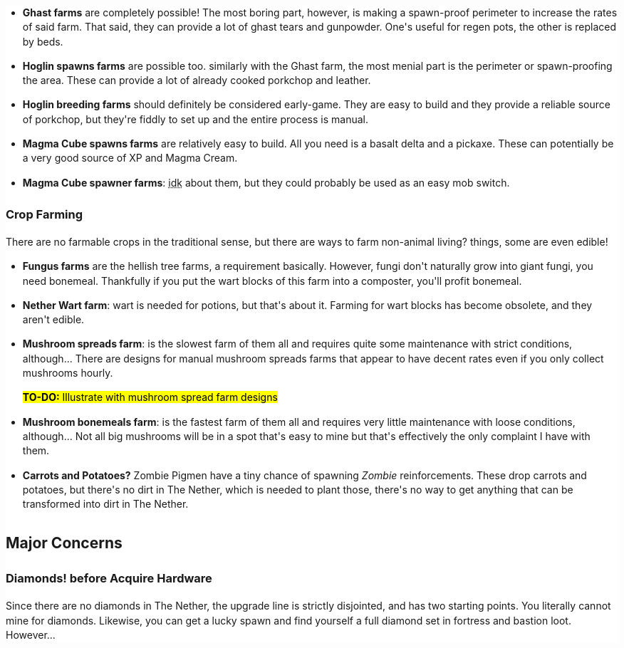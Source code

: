   - **Ghast farms** are completely possible! The most boring part, however, is
    making a spawn-proof perimeter to increase the rates of said farm. That
    said, they can provide a lot of ghast tears and gunpowder. One's useful for
    regen pots, the other is replaced by beds.

  - **Hoglin spawns farms** are possible too. similarly with the Ghast farm, the
    most menial part is the perimeter or spawn-proofing the area. These can
    provide a lot of already cooked porkchop and leather.

  - **Hoglin breeding farms** should definitely be considered early-game. They
    are easy to build and they provide a reliable source of porkchop, but
    they're fiddly to set up and the entire process is manual.

  - **Magma Cube spawns farms** are relatively easy to build. All you need is a
    basalt delta and a pickaxe. These can potentially be a very good source of
    XP and Magma Cream.

  - **Magma Cube spawner farms**: <abbr title="I don't know">idk</abbr> about them,
    but they could probably be used as an easy mob switch.

<h3 id="crop-farming" o="2.2">Crop Farming</h3>

There are no farmable crops in the traditional sense, but there are ways to farm
non-animal living? things, some are even edible!

  - **Fungus farms** are the hellish tree farms, a requirement basically.
    However, fungi don't naturally grow into giant fungi, you need bonemeal.
    Thankfully if you put the wart blocks of this farm into a composter, you'll
    profit bonemeal.

  - **Nether Wart farm**: wart is needed for potions, but that's about it.
    Farming for wart blocks has become obsolete, and they aren't edible.

  - **Mushroom spreads farm**: is the slowest farm of them all and requires
    quite some maintenance with strict conditions, although... There are designs
    for manual mushroom spreads farms that appear to have decent rates even if
    you only collect mushrooms hourly.

    <mark class="note"><b>TO-DO:</b> Illustrate with mushroom spread farm
    designs</mark>

  - **Mushroom bonemeals farm**: is the fastest farm of them all and requires
    very little maintenance with loose conditions, although... Not all big
    mushrooms will be in a spot that's easy to mine but that's effectively the
    only complaint I have with them.

  - **Carrots and Potatoes?** Zombie Pigmen have a tiny chance of spawning
    *Zombie* reinforcements. These drop carrots and potatoes, but there's no
    dirt in The Nether, which is needed to plant those, there's no way to get
    anything that can be transformed into dirt in The Nether.


<h2 id="major-concerns" o="3">Major Concerns</h2>
<h3 id="diamonds-before-iron" o="3.1">Diamonds! before Acquire Hardware</h3>

Since there are no diamonds in The Nether, the upgrade line is strictly
disjointed, and has two starting points. You literally cannot mine for diamonds.
Likewise, you can get a lucky spawn and find yourself a full diamond set in
fortress and bastion loot. However...
